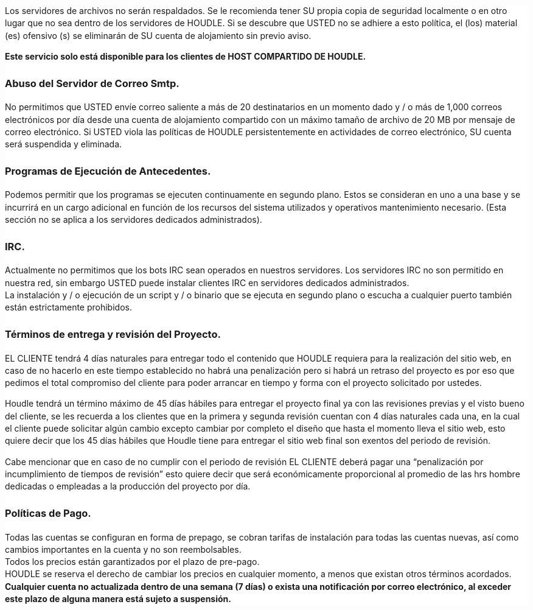 Los servidores de archivos no serán respaldados. Se le recomienda tener SU propia copia de seguridad localmente o en otro lugar que no sea dentro de los servidores de HOUDLE. Si se descubre que USTED no se adhiere a esto política, el (los) material (es) ofensivo (s) se eliminarán de SU cuenta de alojamiento sin previo aviso.<br />

<strong>Este servicio solo está disponible para los clientes de HOST COMPARTIDO DE HOUDLE.</strong><br />

<strong><h3>Abuso del Servidor de Correo Smtp.</h3></strong>
No permitimos que USTED envíe correo saliente a más de 20 destinatarios en un momento dado y / o más de 1,000 correos electrónicos por día desde una cuenta de alojamiento compartido con un máximo tamaño de archivo de 20 MB por mensaje de correo electrónico. Si USTED viola las políticas de HOUDLE persistentemente en actividades de correo electrónico, SU cuenta será suspendida y eliminada.<br />

<strong><h3>Programas de Ejecución de Antecedentes.</h3></strong>
Podemos permitir que los programas se ejecuten continuamente en segundo plano. Estos se consideran en uno a una base y se incurrirá en un cargo adicional en función de los recursos del sistema utilizados y operativos mantenimiento necesario. (Esta sección no se aplica a los servidores dedicados administrados).<br />




<strong><h3>IRC.</h3></strong>
Actualmente no permitimos que los bots IRC sean operados en nuestros servidores. Los servidores IRC no son permitido en nuestra red, sin embargo USTED puede instalar clientes IRC en servidores dedicados administrados.<br />
La instalación y / o ejecución de un script y / o binario que se ejecuta en segundo plano o escucha a cualquier puerto también están estrictamente prohibidos.<br />




<strong><h3>Términos de entrega y revisión del Proyecto.</h3></strong>

EL CLIENTE tendrá 4 días naturales para entregar todo el contenido que HOUDLE requiera para la realización del sitio web, en caso de no hacerlo en este tiempo establecido no habrá una penalización pero si habrá un retraso del proyecto es por eso que pedimos el total compromiso del cliente para poder arrancar en tiempo y forma con el proyecto solicitado por ustedes.<br />

Houdle tendrá un término máximo de 45 días hábiles para entregar el proyecto final  ya con las revisiones previas y el visto bueno del cliente, se les recuerda a los clientes que en la primera y segunda revisión cuentan con 4 días naturales cada una, en la cual el cliente puede solicitar algún cambio excepto cambiar por completo el diseño que hasta el momento lleva el sitio web, esto quiere decir que los 45 días hábiles que Houdle tiene para entregar el sitio web final son exentos del periodo de revisión.<br />

Cabe mencionar que en caso de no cumplir con el periodo de revisión EL CLIENTE deberá pagar una “penalización por incumplimiento de tiempos de revisión” esto quiere decir que será económicamente proporcional al promedio de las hrs hombre dedicadas o empleadas a la producción del proyecto por día.<br />

<strong><h3>Políticas de Pago.</h3></strong>
Todas las cuentas se configuran en forma de prepago, se cobran tarifas de instalación para todas las cuentas nuevas, así como cambios importantes en la cuenta y no son reembolsables.<br />
Todos los precios están garantizados por el plazo de pre-pago.<br />
HOUDLE se reserva el derecho de cambiar los precios en cualquier momento, a menos que existan otros términos acordados.<br />
<strong>Cualquier cuenta no actualizada dentro de una semana (7 días) o exista una notificación por correo electrónico, al exceder este plazo de alguna manera está sujeto a suspensión.</strong><br />

